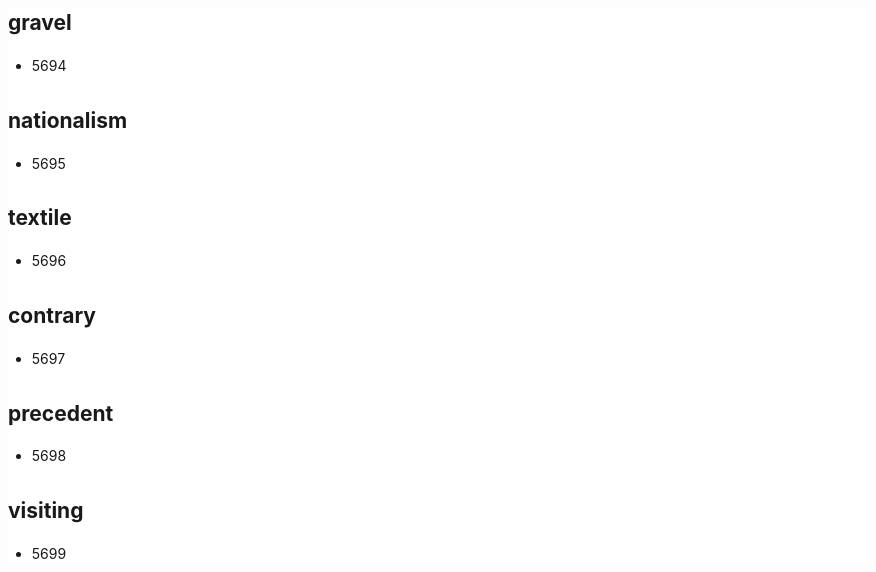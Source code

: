 ## gravel
* 5694

## nationalism
* 5695

## textile
* 5696

## contrary
* 5697

## precedent
* 5698

## visiting
* 5699

